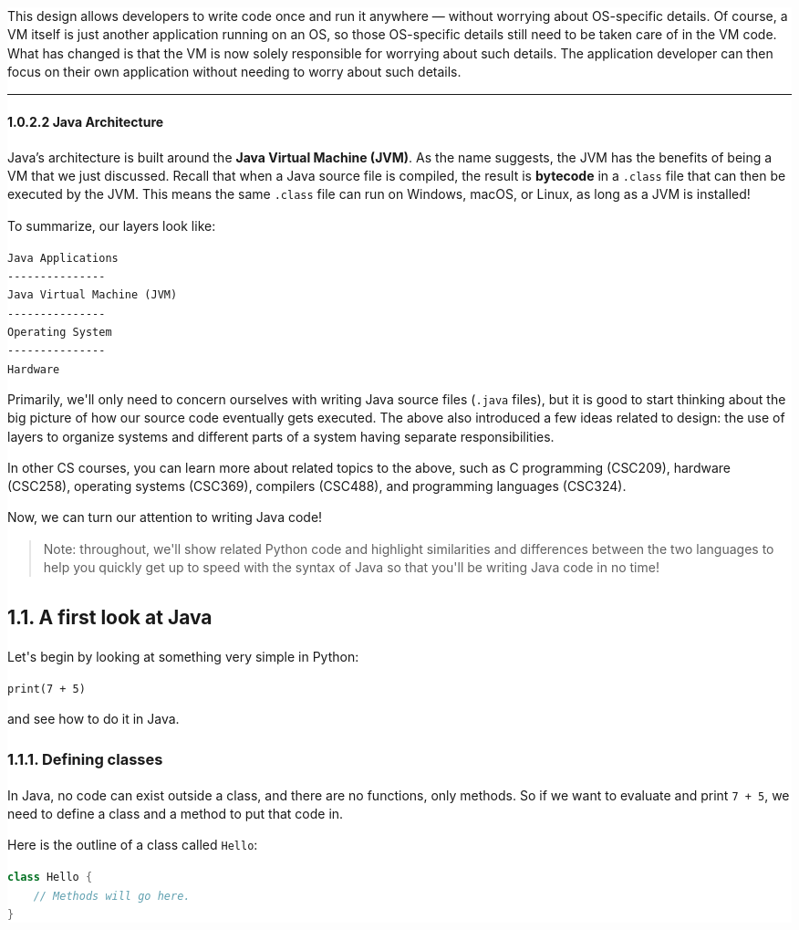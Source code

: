 This design allows developers to write code once and run it anywhere — without
worrying about OS-specific details. Of course, a VM itself is just another
application running on an OS, so those OS-specific details still need to be
taken care of in the VM code. What has changed is that the VM is now solely
responsible for worrying about such details. The application developer
can then focus on their own application without needing to worry about such
details.

---

#### 1.0.2.2 Java Architecture

Java’s architecture is built around the **Java Virtual Machine (JVM)**.
As the name suggests, the JVM has the benefits of being a VM that we just
discussed. Recall that when a Java source file is compiled, the result is
**bytecode** in a `.class` file that can then be executed by the JVM.
This means the same `.class` file can run on Windows, macOS, or Linux,
as long as a JVM is installed!

To summarize, our layers look like:

```
Java Applications
---------------
Java Virtual Machine (JVM)
---------------
Operating System
---------------
Hardware
```

Primarily, we'll only need to concern ourselves with writing Java source
files (`.java` files), but it is good to start thinking about the
big picture of how our source code eventually gets executed. The above
also introduced a few ideas related to design: the use of layers to organize
systems and different parts of a system having separate responsibilities.

In other CS courses, you can learn more about related topics to the above,
such as C programming (CSC209), hardware (CSC258),
operating systems (CSC369), compilers (CSC488), and programming languages (CSC324).

Now, we can turn our attention to writing Java code!

> Note: throughout, we'll show related Python code and highlight similarities
> and differences between the two languages to help you quickly get up to speed
> with the syntax of Java so that you'll be writing Java code in no time!

## 1.1. A first look at Java
Let's begin by looking at something very simple in Python:

```print(7 + 5)```

and see how to do it in Java.

### 1.1.1. Defining classes
In Java, no code can exist outside a class, and there are no functions, only methods.
So if we want to evaluate and print `7 + 5`, we need to define a class
and a method to put that code in.

Here is the outline of a class called `Hello`:
```java
class Hello {
    // Methods will go here.
}
```
